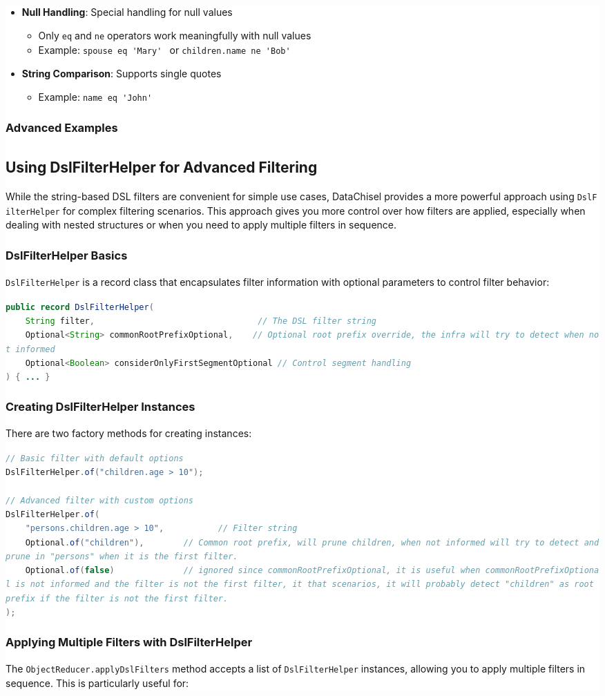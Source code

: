 - **Null Handling**: Special handling for null values
  - Only `eq` and `ne` operators work meaningfully with null values
  - Example: `spouse eq 'Mary' ` or `children.name ne 'Bob'`

- **String Comparison**: Supports single quotes
  - Example: `name eq 'John'`

### Advanced Examples

## Using DslFilterHelper for Advanced Filtering

While the string-based DSL filters are convenient for simple use cases, DataChisel provides a more powerful approach using `DslFilterHelper` for complex filtering scenarios. This approach gives you more control over how filters are applied, especially when dealing with nested structures or when you need to apply multiple filters in sequence.

### DslFilterHelper Basics

`DslFilterHelper` is a record class that encapsulates filter information with optional parameters to control filter behavior:

```java
public record DslFilterHelper(
    String filter,                                 // The DSL filter string
    Optional<String> commonRootPrefixOptional,    // Optional root prefix override, the infra will try to detect when not informed
    Optional<Boolean> considerOnlyFirstSegmentOptional // Control segment handling
) { ... }
```

### Creating DslFilterHelper Instances

There are two factory methods for creating instances:

```java
// Basic filter with default options
DslFilterHelper.of("children.age > 10");

// Advanced filter with custom options
DslFilterHelper.of(
    "persons.children.age > 10",           // Filter string
    Optional.of("children"),        // Common root prefix, will prune children, when not informed will try to detect and prune in "persons" when it is the first filter.
    Optional.of(false)              // ignored since commonRootPrefixOptional, it is useful when commonRootPrefixOptional is not informed and the filter is not the first filter, it that scenarios, it will probably detect "children" as root prefix if the filter is not the first filter.
);
```

### Applying Multiple Filters with DslFilterHelper

The `ObjectReducer.applyDslFilters` method accepts a list of `DslFilterHelper` instances, allowing you to apply multiple filters in sequence. This is particularly useful for:
